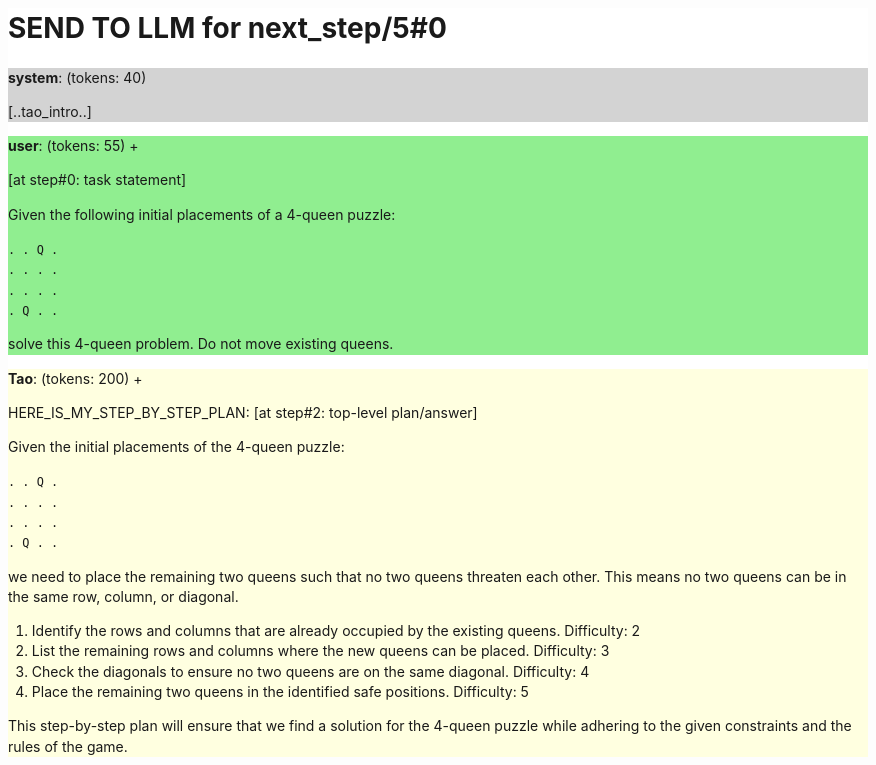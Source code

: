 
</div></div>



# SEND TO LLM for next_step/5#0
<div class="section_header " style="background-color:lightgrey">
<div class="header"><b>system</b>: (tokens: 40) </div>
<div class="content">

[..tao_intro..]


</div></div>

<div class="section_header collapsible" style="background-color:lightgreen">
<div class="header"><b>user</b>: (tokens: 55) +</div>
<div class="content">

[at step#0: task statement]

Given the following initial placements of a 4-queen puzzle:

```
. . Q .
. . . .
. . . .
. Q . .
```

solve this 4-queen problem. Do not move existing queens.


</div></div>

<div class="section_header collapsible" style="background-color:lightyellow">
<div class="header"><b>Tao</b>: (tokens: 200) +</div>
<div class="content">

HERE_IS_MY_STEP_BY_STEP_PLAN:
[at step#2: top-level plan/answer]

Given the initial placements of the 4-queen puzzle:
```
. . Q .
. . . .
. . . .
. Q . .
```
we need to place the remaining two queens such that no two queens threaten each other. This means no two queens can be in the same row, column, or diagonal.

1. Identify the rows and columns that are already occupied by the existing queens. Difficulty: 2
2. List the remaining rows and columns where the new queens can be placed. Difficulty: 3
3. Check the diagonals to ensure no two queens are on the same diagonal. Difficulty: 4
4. Place the remaining two queens in the identified safe positions. Difficulty: 5

This step-by-step plan will ensure that we find a solution for the 4-queen puzzle while adhering to the given constraints and the rules of the game.
